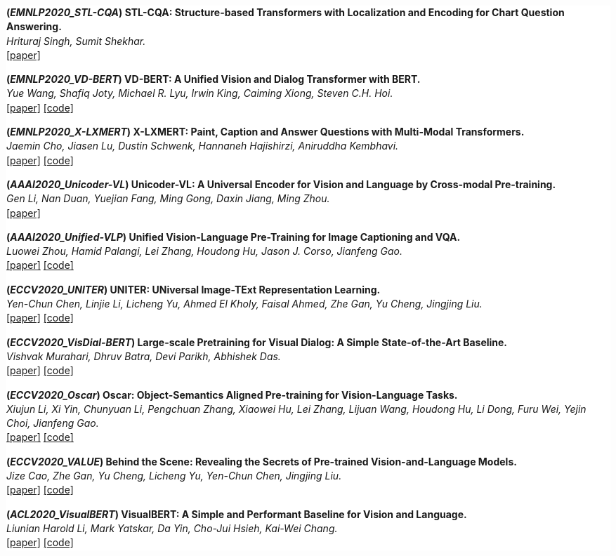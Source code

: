 **(*EMNLP2020_STL-CQA*) STL-CQA: Structure-based Transformers with Localization and Encoding for Chart Question Answering.** <br>
*Hrituraj Singh, Sumit Shekhar.*<br>
[[paper]](https://aclanthology.org/2020.emnlp-main.264.pdf)

**(*EMNLP2020_VD-BERT*) VD-BERT: A Unified Vision and Dialog Transformer with BERT.** <br>
*Yue Wang, Shafiq Joty, Michael R. Lyu, Irwin King, Caiming Xiong, Steven C.H. Hoi.*<br>
[[paper]](https://arxiv.org/abs/2004.13278)
[[code]](https://github.com/salesforce/VD-BERT)

**(*EMNLP2020_X-LXMERT*) X-LXMERT: Paint, Caption and Answer Questions with Multi-Modal Transformers.** <br>
*Jaemin Cho, Jiasen Lu, Dustin Schwenk, Hannaneh Hajishirzi, Aniruddha Kembhavi.*<br>
[[paper]](https://arxiv.org/abs/2009.11278)
[[code]](https://prior.allenai.org/projects/x-lxmert)

**(*AAAI2020_Unicoder-VL*) Unicoder-VL: A Universal Encoder for Vision and Language by Cross-modal Pre-training.** <br>
*Gen Li, Nan Duan, Yuejian Fang, Ming Gong, Daxin Jiang, Ming Zhou.*<br>
[[paper]](https://arxiv.org/pdf/1908.06066)

**(*AAAI2020_Unified-VLP*) Unified Vision-Language Pre-Training for Image Captioning and VQA.** <br>
*Luowei Zhou, Hamid Palangi, Lei Zhang, Houdong Hu, Jason J. Corso, Jianfeng Gao.*<br>
[[paper]](https://arxiv.org/pdf/1909.11059)
[[code]](https://github.com/LuoweiZhou/VLP)

**(*ECCV2020_UNITER*) UNITER: UNiversal Image-TExt Representation Learning.** <br>
*Yen-Chun Chen, Linjie Li, Licheng Yu, Ahmed El Kholy, Faisal Ahmed, Zhe Gan, Yu Cheng, Jingjing Liu.*<br>
[[paper]](https://arxiv.org/pdf/1909.11740)
[[code]](https://github.com/ChenRocks/UNITER)

**(*ECCV2020_VisDial-BERT*) Large-scale Pretraining for Visual Dialog: A Simple State-of-the-Art Baseline.** <br>
*Vishvak Murahari, Dhruv Batra, Devi Parikh, Abhishek Das.*<br>
[[paper]](https://arxiv.org/abs/1912.02379)
[[code]](https://github.com/vmurahari3/visdial-bert)

**(*ECCV2020_Oscar*) Oscar: Object-Semantics Aligned Pre-training for Vision-Language Tasks.** <br>
*Xiujun Li, Xi Yin, Chunyuan Li, Pengchuan Zhang, Xiaowei Hu, Lei Zhang, Lijuan Wang, Houdong Hu, Li Dong, Furu Wei, Yejin Choi, Jianfeng Gao.*<br>
[[paper]](https://arxiv.org/abs/2004.06165)
[[code]](https://github.com/microsoft/Oscar)

**(*ECCV2020_VALUE*) Behind the Scene: Revealing the Secrets of Pre-trained Vision-and-Language Models.** <br>
*Jize Cao, Zhe Gan, Yu Cheng, Licheng Yu, Yen-Chun Chen, Jingjing Liu.*<br>
[[paper]](https://arxiv.org/abs/2005.07310)
[[code]](https://github.com/JizeCao/VALUE)

**(*ACL2020_VisualBERT*) VisualBERT: A Simple and Performant Baseline for Vision and Language.** <br>
*Liunian Harold Li, Mark Yatskar, Da Yin, Cho-Jui Hsieh, Kai-Wei Chang.*<br>
[[paper]](https://arxiv.org/abs/1908.03557)
[[code]](https://github.com/uclanlp/visualbert)
